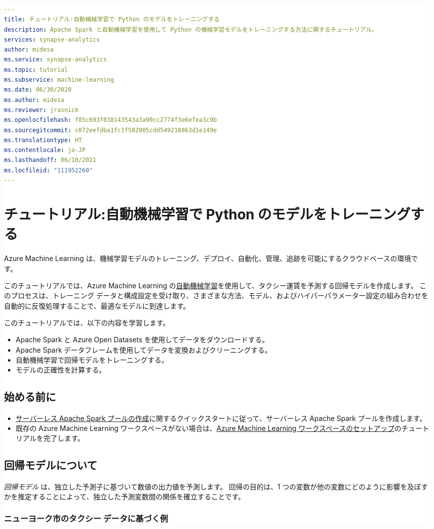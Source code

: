 ```yaml
---
title: チュートリアル:自動機械学習で Python のモデルをトレーニングする
description: Apache Spark と自動機械学習を使用して Python の機械学習モデルをトレーニングする方法に関するチュートリアル。
services: synapse-analytics
author: midesa
ms.service: synapse-analytics
ms.topic: tutorial
ms.subservice: machine-learning
ms.date: 06/30/2020
ms.author: midesa
ms.reviewer: jrasnick
ms.openlocfilehash: f85c693f038143543a3a90cc2774f3e6efea3c9b
ms.sourcegitcommit: c072eefdba1fc1f582005cdd549218863d1e149e
ms.translationtype: HT
ms.contentlocale: ja-JP
ms.lasthandoff: 06/10/2021
ms.locfileid: "111952260"
---
```

# <a name="tutorial-train-a-model-in-python-with-automated-machine-learning"></a>チュートリアル:自動機械学習で Python のモデルをトレーニングする

Azure Machine Learning は、機械学習モデルのトレーニング、デプロイ、自動化、管理、追跡を可能にするクラウドベースの環境です。 

このチュートリアルでは、Azure Machine Learning の[自動機械学習](../../machine-learning/concept-automated-ml.md)を使用して、タクシー運賃を予測する回帰モデルを作成します。 このプロセスは、トレーニング データと構成設定を受け取り、さまざまな方法、モデル、およびハイパーパラメーター設定の組み合わせを自動的に反復処理することで、最適なモデルに到達します。

このチュートリアルでは、以下の内容を学習します。
- Apache Spark と Azure Open Datasets を使用してデータをダウンロードする。
- Apache Spark データフレームを使用してデータを変換およびクリーニングする。
- 自動機械学習で回帰モデルをトレーニングする。
- モデルの正確性を計算する。

## <a name="before-you-begin"></a>始める前に

- [サーバーレス Apache Spark プールの作成](../quickstart-create-apache-spark-pool-studio.md)に関するクイックスタートに従って、サーバーレス Apache Spark プールを作成します。
- 既存の Azure Machine Learning ワークスペースがない場合は、[Azure Machine Learning ワークスペースのセットアップ](../../machine-learning/quickstart-create-resources.md)のチュートリアルを完了します。 

## <a name="understand-regression-models"></a>回帰モデルについて

*回帰モデル* は、独立した予測子に基づいて数値の出力値を予測します。 回帰の目的は、1 つの変数が他の変数にどのように影響を及ぼすかを推定することによって、独立した予測変数間の関係を確立することです。  

### <a name="example-based-on-new-york-city-taxi-data"></a>ニューヨーク市のタクシー データに基づく例
